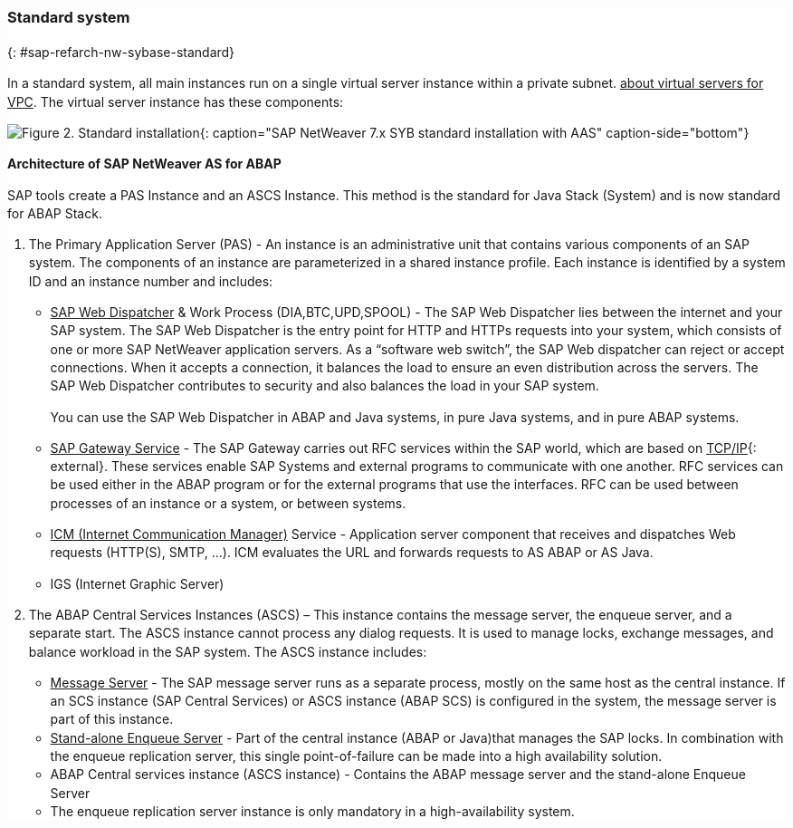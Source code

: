 ### Standard system
{: #sap-refarch-nw-sybase-standard}

In a standard system, all main instances run on a single virtual server instance within a private subnet. [about virtual servers for VPC](/docs/vpc-on-classic-vsi?topic=vpc-on-classic-vsi-virtual-private-cloud). The virtual server instance has these components:

![Figure 2. Standard installation](images/refarch-sap-syb-std-only.svg "SAP NetWeaver 7.x SYB standard installation with AAS"){: caption="SAP NetWeaver 7.x SYB standard installation with AAS" caption-side="bottom"}

**Architecture of SAP NetWeaver AS for ABAP**

SAP tools create a PAS Instance and an ASCS Instance. This method is the standard for Java Stack (System) and is now standard for ABAP Stack.

1. The Primary Application Server (PAS) - An instance is an administrative unit that contains various components of an SAP system. The components of an instance are parameterized in a shared instance profile. Each instance is identified by a system ID and an instance number and includes:

   * [SAP Web Dispatcher](https://help.sap.com/saphelp_snc700_ehp01/helpdata/en/f9/e2350eca7f4a109eb0a7bc63135e27/frameset.htm) & Work Process (DIA,BTC,UPD,SPOOL) - The SAP Web Dispatcher lies between the internet and your SAP system. The SAP Web Dispatcher is the entry point for HTTP and HTTPs requests into your system, which consists of one or more SAP NetWeaver application servers. As a “software web switch”, the SAP Web dispatcher can reject or accept connections. When it accepts a connection, it balances the load to ensure an even distribution across the servers. The SAP Web Dispatcher contributes to security and also balances the load in your SAP system.

     You can use the SAP Web Dispatcher in ABAP and Java systems, in pure Java systems, and in pure ABAP systems.

   * [SAP Gateway Service](https://help.sap.com/saphelp_snc700_ehp01/helpdata/en/f9/e2350eca7f4a109eb0a7bc63135e27/frameset.htm) - The SAP Gateway carries out RFC services within the SAP world, which are based on [TCP/IP](https://help.sap.com/saphelp_snc700_ehp01/helpdata/en/35/26b431afab52b9e10000009b38f974/content.htm){: external}. These services enable SAP Systems and external programs to communicate with one another. RFC services can be used either in the ABAP program or for the external programs that use the interfaces. RFC can be used between processes of an instance or a system, or between systems.

   * [ICM (Internet Communication Manager)](https://help.sap.com/saphelp_snc700_ehp01/helpdata/en/f9/e2350eca7f4a109eb0a7bc63135e27/frameset.htm) Service - Application server component that receives and dispatches Web requests (HTTP(S), SMTP, …). ICM evaluates the URL and forwards requests to AS ABAP or AS Java.
   *  IGS (Internet Graphic Server)

2. The ABAP Central Services Instances (ASCS) – This instance contains the message server, the enqueue server, and a separate start. The ASCS instance cannot process any dialog requests. It is used to manage locks, exchange messages, and balance workload in the SAP system. The ASCS instance includes:

    * [Message Server](https://help.sap.com/saphelp_snc700_ehp01/helpdata/en/f9/e2350eca7f4a109eb0a7bc63135e27/frameset.htm) - The SAP message server runs as a separate process, mostly on the same host as the central instance. If an SCS instance (SAP Central Services) or ASCS instance (ABAP SCS) is configured in the system, the message server is part of this instance.
    * [Stand-alone Enqueue Server](https://help.sap.com/saphelp_snc700_ehp01/helpdata/en/f9/e2350eca7f4a109eb0a7bc63135e27/frameset.htm) - Part of the central instance (ABAP or Java)that manages the SAP locks. In combination with the enqueue replication server, this single point-of-failure can be made into a high availability solution.
    * ABAP Central services instance (ASCS instance) - Contains the ABAP message server and the stand-alone Enqueue Server
    * The enqueue replication server instance is only mandatory in a high-availability system.
